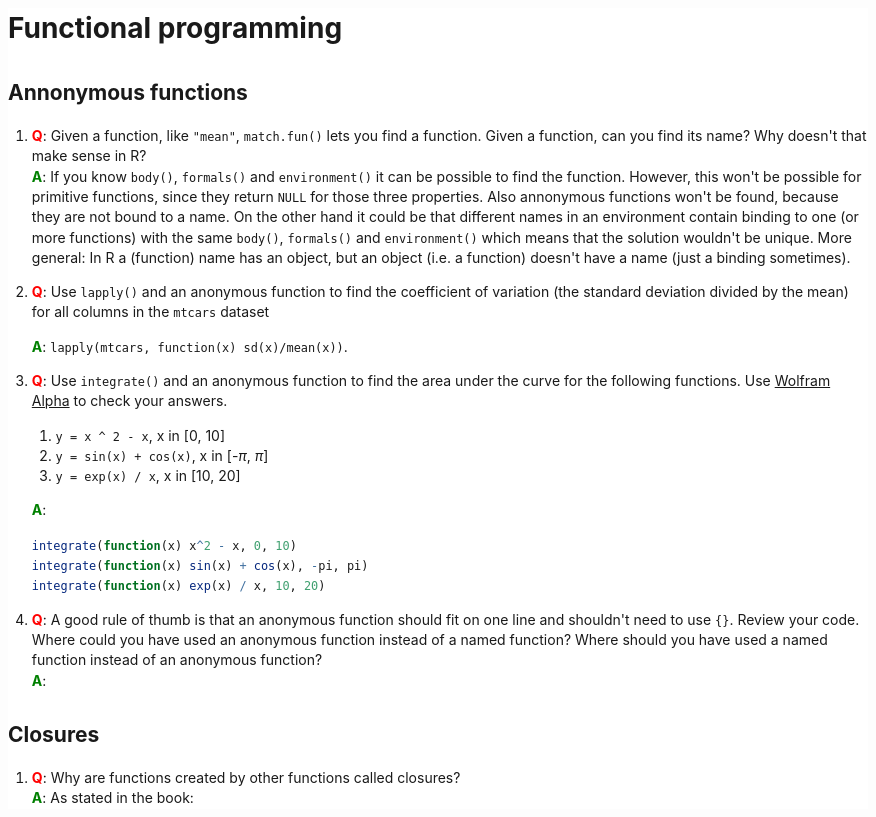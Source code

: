 
# Functional programming

## Annonymous functions

1. __<span style="color:red">Q</span>__: Given a function, like `"mean"`, `match.fun()` lets you find a function. 
   Given a function, can you find its name? Why doesn't that make sense in R?  
   __<span style="color:green">A</span>__: If you know `body()`, `formals()` and `environment()` it can be possible to find the function. However, this won't be possible for primitive functions, since they return `NULL` for those three properties. Also annonymous functions won't be found, because they are not bound to a name. On the other hand it could be that different names in an environment contain binding to one (or more functions) with the same `body()`, `formals()` and `environment()` which means that the solution wouldn't be unique. More general: In R a (function) name has an object, but an object (i.e. a function) doesn't have a name (just a binding sometimes).

2. __<span style="color:red">Q</span>__: Use `lapply()` and an anonymous function to find the coefficient of 
   variation (the standard deviation divided by the mean) for all columns in 
   the `mtcars` dataset
    
    __<span style="color:green">A</span>__: `lapply(mtcars, function(x) sd(x)/mean(x))`.  

3. __<span style="color:red">Q</span>__: Use `integrate()` and an anonymous function to find the area under the 
   curve for the following functions. 
   Use [Wolfram Alpha](http://www.wolframalpha.com/) to check your answers.

    1. `y = x ^ 2 - x`, x in [0, 10]
    1. `y = sin(x) + cos(x)`, x in [-$\pi$, $\pi$]
    1. `y = exp(x) / x`, x in [10, 20]

    __<span style="color:green">A</span>__: 
    
    
    ```r
    integrate(function(x) x^2 - x, 0, 10)
    integrate(function(x) sin(x) + cos(x), -pi, pi)
    integrate(function(x) exp(x) / x, 10, 20)
    ```

4. __<span style="color:red">Q</span>__: A good rule of thumb is that an anonymous function should fit on one line 
   and shouldn't need to use `{}`. Review your code. Where could you have 
   used an anonymous function instead of a named function? Where should you 
   have used a named function instead of an anonymous function?  
    __<span style="color:green">A</span>__: 
   
## Closures

1.  __<span style="color:red">Q</span>__: Why are functions created by other functions called closures?  
__<span style="color:green">A</span>__: As stated in the book:
